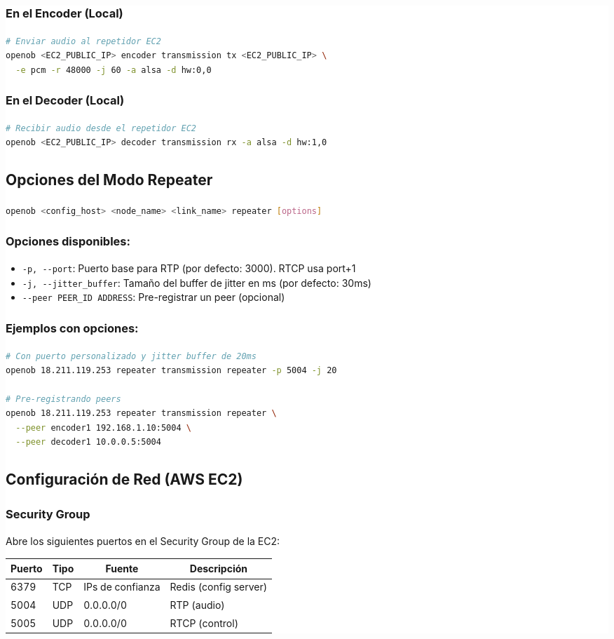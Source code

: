 ### En el Encoder (Local)

```bash
# Enviar audio al repetidor EC2
openob <EC2_PUBLIC_IP> encoder transmission tx <EC2_PUBLIC_IP> \
  -e pcm -r 48000 -j 60 -a alsa -d hw:0,0
```

### En el Decoder (Local)

```bash
# Recibir audio desde el repetidor EC2
openob <EC2_PUBLIC_IP> decoder transmission rx -a alsa -d hw:1,0
```

## Opciones del Modo Repeater

```bash
openob <config_host> <node_name> <link_name> repeater [options]
```

### Opciones disponibles:

- `-p, --port`: Puerto base para RTP (por defecto: 3000). RTCP usa port+1
- `-j, --jitter_buffer`: Tamaño del buffer de jitter en ms (por defecto: 30ms)
- `--peer PEER_ID ADDRESS`: Pre-registrar un peer (opcional)

### Ejemplos con opciones:

```bash
# Con puerto personalizado y jitter buffer de 20ms
openob 18.211.119.253 repeater transmission repeater -p 5004 -j 20

# Pre-registrando peers
openob 18.211.119.253 repeater transmission repeater \
  --peer encoder1 192.168.1.10:5004 \
  --peer decoder1 10.0.0.5:5004
```

## Configuración de Red (AWS EC2)

### Security Group

Abre los siguientes puertos en el Security Group de la EC2:

| Puerto | Tipo | Fuente | Descripción |
|--------|------|--------|-------------|
| 6379 | TCP | IPs de confianza | Redis (config server) |
| 5004 | UDP | 0.0.0.0/0 | RTP (audio) |
| 5005 | UDP | 0.0.0.0/0 | RTCP (control) |
